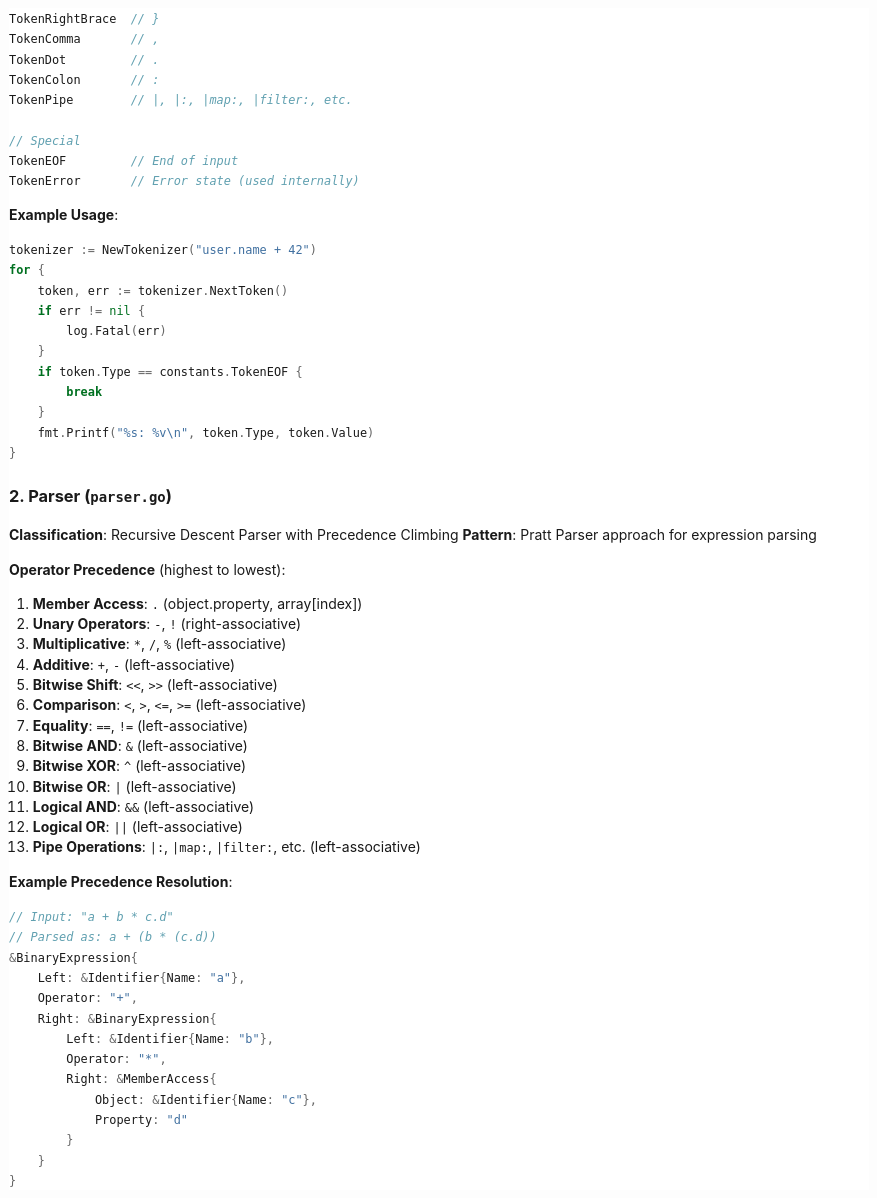 ```go
TokenRightBrace  // }
TokenComma       // ,
TokenDot         // .
TokenColon       // :
TokenPipe        // |, |:, |map:, |filter:, etc.

// Special
TokenEOF         // End of input
TokenError       // Error state (used internally)
```

**Example Usage**:
```go
tokenizer := NewTokenizer("user.name + 42")
for {
    token, err := tokenizer.NextToken()
    if err != nil {
        log.Fatal(err)
    }
    if token.Type == constants.TokenEOF {
        break
    }
    fmt.Printf("%s: %v\n", token.Type, token.Value)
}
```

### 2. Parser (`parser.go`)

**Classification**: Recursive Descent Parser with Precedence Climbing
**Pattern**: Pratt Parser approach for expression parsing

**Operator Precedence** (highest to lowest):
1. **Member Access**: `.` (object.property, array[index])
2. **Unary Operators**: `-`, `!` (right-associative)
3. **Multiplicative**: `*`, `/`, `%` (left-associative)
4. **Additive**: `+`, `-` (left-associative)
5. **Bitwise Shift**: `<<`, `>>` (left-associative)
6. **Comparison**: `<`, `>`, `<=`, `>=` (left-associative)
7. **Equality**: `==`, `!=` (left-associative)
8. **Bitwise AND**: `&` (left-associative)
9. **Bitwise XOR**: `^` (left-associative)
10. **Bitwise OR**: `|` (left-associative)
11. **Logical AND**: `&&` (left-associative)
12. **Logical OR**: `||` (left-associative)
13. **Pipe Operations**: `|:`, `|map:`, `|filter:`, etc. (left-associative)

**Example Precedence Resolution**:
```go
// Input: "a + b * c.d"
// Parsed as: a + (b * (c.d))
&BinaryExpression{
    Left: &Identifier{Name: "a"},
    Operator: "+",
    Right: &BinaryExpression{
        Left: &Identifier{Name: "b"},
        Operator: "*",
        Right: &MemberAccess{
            Object: &Identifier{Name: "c"},
            Property: "d"
        }
    }
}
```
